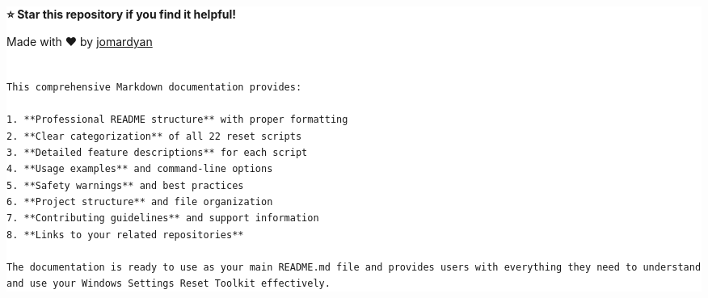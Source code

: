 
**⭐ Star this repository if you find it helpful!**

Made with ❤️ by [jomardyan](https://github.com/jomardyan)
```

This comprehensive Markdown documentation provides:

1. **Professional README structure** with proper formatting
2. **Clear categorization** of all 22 reset scripts
3. **Detailed feature descriptions** for each script
4. **Usage examples** and command-line options
5. **Safety warnings** and best practices
6. **Project structure** and file organization
7. **Contributing guidelines** and support information
8. **Links to your related repositories**

The documentation is ready to use as your main README.md file and provides users with everything they need to understand and use your Windows Settings Reset Toolkit effectively.